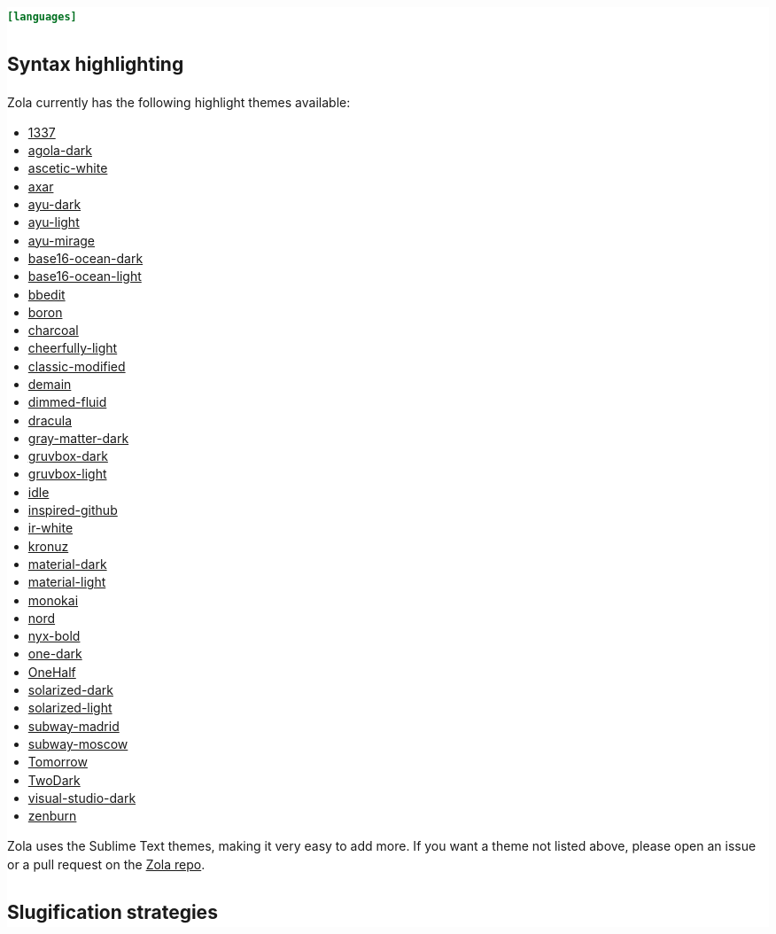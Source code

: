```toml
[languages]
```

## Syntax highlighting

Zola currently has the following highlight themes available:

- [1337](https://tmtheme-editor.herokuapp.com/#!/editor/theme/1337)
- [agola-dark](https://tmtheme-editor.herokuapp.com/#!/editor/theme/Agola%20Dark)
- [ascetic-white](https://tmtheme-editor.herokuapp.com/#!/editor/theme/Ascetic%20White)
- [axar](https://tmtheme-editor.herokuapp.com/#!/editor/theme/Axar)
- [ayu-dark](https://github.com/dempfi/ayu)
- [ayu-light](https://github.com/dempfi/ayu)
- [ayu-mirage](https://github.com/dempfi/ayu)
- [base16-ocean-dark](https://tmtheme-editor.herokuapp.com/#!/editor/theme/Base16%20Ocean%20Dark)
- [base16-ocean-light](https://tmtheme-editor.herokuapp.com/#!/editor/theme/Base16%20Ocean%20Light)
- [bbedit](https://tmtheme-editor.herokuapp.com/#!/editor/theme/BBEdit)
- [boron](https://tmtheme-editor.herokuapp.com/#!/editor/theme/Boron)
- [charcoal](https://tmtheme-editor.herokuapp.com/#!/editor/theme/Charcoal)
- [cheerfully-light](https://tmtheme-editor.herokuapp.com/#!/editor/theme/Cheerfully%20Light)
- [classic-modified](https://tmtheme-editor.herokuapp.com/#!/editor/theme/Classic%20Modified)
- [demain](https://tmtheme-editor.herokuapp.com/#!/editor/theme/Demain)
- [dimmed-fluid](https://tmtheme-editor.herokuapp.com/#!/editor/theme/Dimmed%20Fluid)
- [dracula](https://draculatheme.com/)
- [gray-matter-dark](https://tmtheme-editor.herokuapp.com/#!/editor/theme/Gray%20Matter%20Dark)
- [gruvbox-dark](https://github.com/morhetz/gruvbox)
- [gruvbox-light](https://github.com/morhetz/gruvbox)
- [idle](https://tmtheme-editor.herokuapp.com/#!/editor/theme/IDLE)
- [inspired-github](https://tmtheme-editor.herokuapp.com/#!/editor/theme/Inspiredgithub)
- [ir-white](https://tmtheme-editor.herokuapp.com/#!/editor/theme/IR_White)
- [kronuz](https://tmtheme-editor.herokuapp.com/#!/editor/theme/Kronuz)
- [material-dark](https://tmtheme-editor.herokuapp.com/#!/editor/theme/Material%20Dark)
- [material-light](https://tmtheme-editor.herokuapp.com/#!/editor/theme/Material%20Light)
- [monokai](https://tmtheme-editor.herokuapp.com/#!/editor/theme/Monokai)
- [nord](https://github.com/crabique/Nord-plist/tree/0d655b23d6b300e691676d9b90a68d92b267f7ec)
- [nyx-bold](https://github.com/GalAster/vscode-theme-nyx)
- [one-dark](https://github.com/andresmichel/one-dark-theme)
- [OneHalf](https://github.com/sonph/onehalf)
- [solarized-dark](https://tmtheme-editor.herokuapp.com/#!/editor/theme/Solarized%20(dark))
- [solarized-light](https://tmtheme-editor.herokuapp.com/#!/editor/theme/Solarized%20(light))
- [subway-madrid](https://github.com/idleberg/Subway.tmTheme)
- [subway-moscow](https://github.com/idleberg/Subway.tmTheme)
- [Tomorrow](https://tmtheme-editor.herokuapp.com/#!/editor/theme/Tomorrow)
- [TwoDark](https://github.com/erremauro/TwoDark)
- [visual-studio-dark](https://tmtheme-editor.herokuapp.com/#!/editor/theme/Visual%20Studio%20Dark)
- [zenburn](https://github.com/colinta/zenburn)

Zola uses the Sublime Text themes, making it very easy to add more.
If you want a theme not listed above, please open an issue or a pull request on the [Zola repo](https://github.com/getzola/zola).

## Slugification strategies

